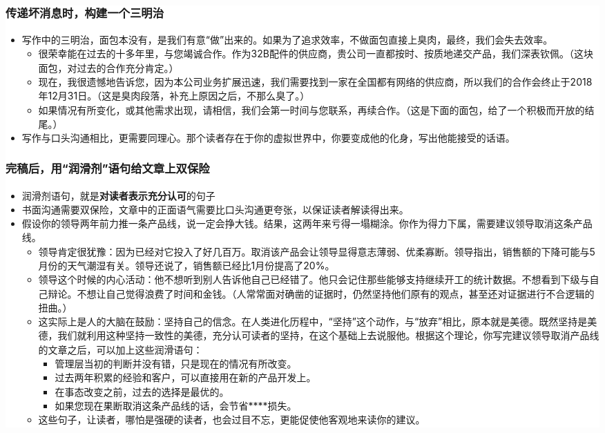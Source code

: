### 传递坏消息时，构建一个三明治

- 写作中的三明治，面包本没有，是我们有意“做”出来的。如果为了追求效率，不做面包直接上臭肉，最终，我们会失去效率。
  - 很荣幸能在过去的十多年里，与您竭诚合作。作为32B配件的供应商，贵公司一直都按时、按质地递交产品，我们深表钦佩。（这块面包，对过去的合作充分肯定。）
  - 现在，我很遗憾地告诉您，因为本公司业务扩展迅速，我们需要找到一家在全国都有网络的供应商，所以我们的合作会终止于2018年12月31日。（这是臭肉段落，补充上原因之后，不那么臭了。）
  - 如果情况有所变化，或其他需求出现，请相信，我们会第一时间与您联系，再续合作。（这是下面的面包，给了一个积极而开放的结尾。）
- 写作与口头沟通相比，更需要同理心。那个读者存在于你的虚拟世界中，你要变成他的化身，写出他能接受的话语。

### 完稿后，用“润滑剂”语句给文章上双保险

- 润滑剂语句，就是**对读者表示充分认可**的句子
- 书面沟通需要双保险，文章中的正面语气需要比口头沟通更夸张，以保证读者解读得出来。
- 假设你的领导两年前力推一条产品线，说一定会挣大钱。结果，这两年来亏得一塌糊涂。你作为得力下属，需要建议领导取消这条产品线。
  - 领导肯定很犹豫：因为已经对它投入了好几百万。取消该产品会让领导显得意志薄弱、优柔寡断。领导指出，销售额的下降可能与5月份的天气潮湿有关。领导还说了，销售额已经比1月份提高了20%。
  - 领导这个时候的内心活动：他不想听到别人告诉他自己已经错了。他只会记住那些能够支持继续开工的统计数据。不想看到下级与自己辩论。不想让自己觉得浪费了时间和金钱。（人常常面对确凿的证据时，仍然坚持他们原有的观点，甚至还对证据进行不合逻辑的扭曲。）
  - 这实际上是人的大脑在鼓励：坚持自己的信念。在人类进化历程中，“坚持”这个动作，与“放弃”相比，原本就是美德。既然坚持是美德，我们就利用这种坚持一致性的美德，充分认可读者的坚持，在这个基础上去说服他。根据这个理论，你写完建议领导取消产品线的文章之后，可以加上这些润滑语句：
    - 管理层当初的判断并没有错，只是现在的情况有所改变。
    - 过去两年积累的经验和客户，可以直接用在新的产品开发上。
    - 在事态改变之前，过去的选择是最优的。
    - 如果您现在果断取消这条产品线的话，会节省****损失。
  - 这些句子，让读者，哪怕是强硬的读者，也会过目不忘，更能促使他客观地来读你的建议。